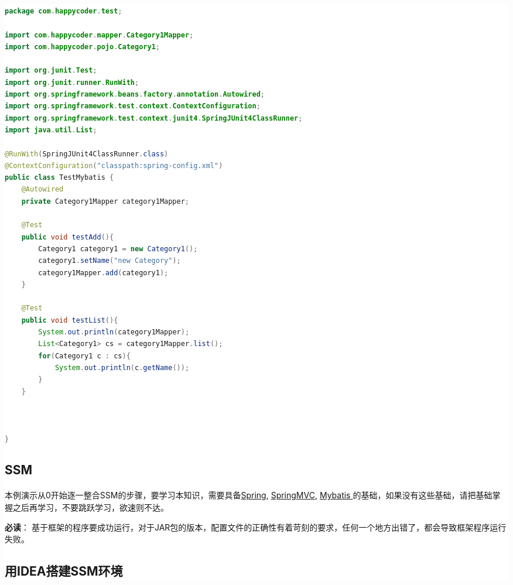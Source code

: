 ```java
package com.happycoder.test;

import com.happycoder.mapper.Category1Mapper;
import com.happycoder.pojo.Category1;

import org.junit.Test;
import org.junit.runner.RunWith;
import org.springframework.beans.factory.annotation.Autowired;
import org.springframework.test.context.ContextConfiguration;
import org.springframework.test.context.junit4.SpringJUnit4ClassRunner;
import java.util.List;

@RunWith(SpringJUnit4ClassRunner.class)
@ContextConfiguration("classpath:spring-config.xml")
public class TestMybatis {
    @Autowired
    private Category1Mapper category1Mapper;

    @Test
    public void testAdd(){
        Category1 category1 = new Category1();
        category1.setName("new Category");
        category1Mapper.add(category1);
    }

    @Test
    public void testList(){
        System.out.println(category1Mapper);
        List<Category1> cs = category1Mapper.list();
        for(Category1 c : cs){
            System.out.println(c.getName());
        }
    }



}

```

## SSM

  本例演示从0开始逐一整合SSM的步骤，要学习本知识，需要具备[Spring](https://blog.csdn.net/tangzongpi6936/article/details/82954208), [SpringMVC](https://blog.csdn.net/tangzongpi6936/article/details/82955491), [Mybatis ](https://blog.csdn.net/tangzongpi6936/article/details/82958791)的基础，如果没有这些基础，请把基础掌握之后再学习，不要跳跃学习，欲速则不达。 

**必读**： 基于框架的程序要成功运行，对于JAR包的版本，配置文件的正确性有着苛刻的要求，任何一个地方出错了，都会导致框架程序运行失败。

## 用IDEA搭建SSM环境
